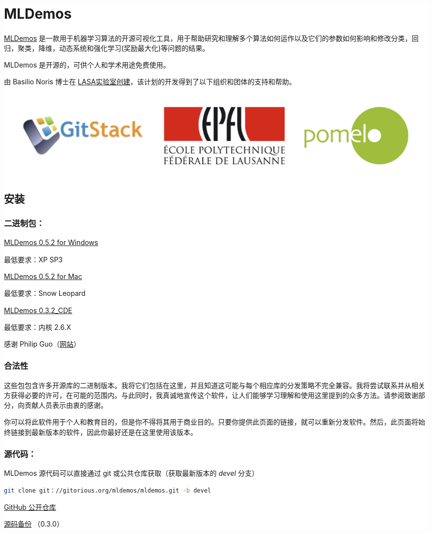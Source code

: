 # MLDemos

[MLDemos](http://mldemos.b4silio.com/) 是一款用于机器学习算法的开源可视化工具，用于帮助研究和理解多个算法如何运作以及它们的参数如何影响和修改分类，回归，聚类，降维，动态系统和强化学习(奖励最大化)等问题的结果。

MLDemos 是开源的，可供个人和学术用途免费使用。

由 Basilio Noris 博士在 [LASA实验室创建](http://lasa.epfl.ch/)，该计划的开发得到了以下组织和团体的支持和帮助。

![organizations](organizations.png)

## 安装

### 二进制包：

[MLDemos 0.5.2 for Windows](http://mldemos.b4silio.com/MLDemos-Windows-20180912.zip)

最低要求：XP SP3

[MLDemos 0.5.2 for Mac](http://mldemos.b4silio.com/MLDemos.dmg)

最低要求：Snow Leopard

[MLDemos 0.3.2_CDE](http://mldemos.b4silio.com/MLDemos-0.3.2-cde.tar.bz2)

最低要求：内核 2.6.X

感谢 Philip Guo（[网站](http://www.pgbovine.net/cde.html)）

### 合法性

这些包包含许多开源库的二进制版本。我将它们包括在这里，并且知道这可能与每个相应库的分发策略不完全兼容。我将尝试联系并从相关方获得必要的许可，在可能的范围内。与此同时，我真诚地宣传这个软件，让人们能够学习理解和使用这里提到的众多方法。请参阅致谢部分，向贡献人员表示由衷的感谢。

你可以将此软件用于个人和教育目的，但是你不得将其用于商业目的。只要你提供此页面的链接，就可以重新分发软件。然后，此页面将始终链接到最新版本的软件，因此你最好还是在这里使用该版本。

### 源代码：

MLDemos 源代码可以直接通过 git 或公共仓库获取（获取最新版本的 *devel* 分支）

```sh
git clone git：//gitorious.org/mldemos/mldemos.git -b devel
```

[GitHub  公开仓库](https://github.com/b4silio/MLDemos)

[源码备份](http://mldemos.b4silio.com/MLDemos-0.3.0-source.zip) （0.3.0）
